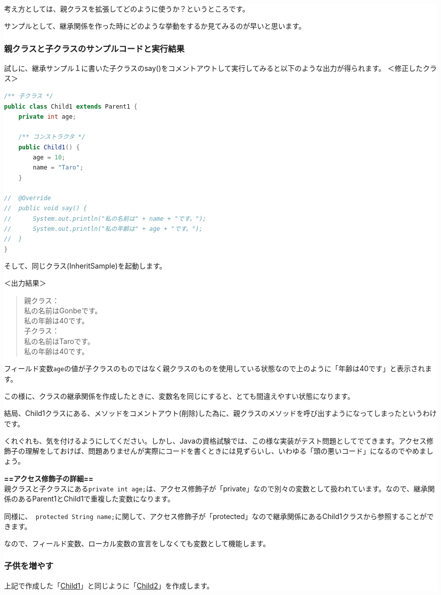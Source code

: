 考え方としては、親クラスを拡張してどのように使うか？というところです。

サンプルとして、継承関係を作った時にどのような挙動をするか見てみるのが早いと思います。

### 親クラスと子クラスのサンプルコードと実行結果

試しに、継承サンプル１に書いた子クラスのsay()をコメントアウトして実行してみると以下のような出力が得られます。
＜修正したクラス＞
```java  
/** 子クラス */
public class Child1 extends Parent1 {
	private int age;

	/** コンストラクタ */
	public Child1() {
		age = 10;
		name = "Taro";
	}

//	@Override
//	public void say() {
//		System.out.println("私の名前は" + name + "です。");
//		System.out.println("私の年齢は" + age + "です。");
//	}
}
```
そして、同じクラス(InheritSample)を起動します。

＜出力結果＞
> 親クラス：  
私の名前はGonbeです。  
私の年齢は40です。  
子クラス：  
私の名前はTaroです。  
私の年齢は40です。  

フィールド変数```age```の値が子クラスのものではなく親クラスのものを使用している状態なので上のように「年齢は40です」と表示されます。

この様に、クラスの継承関係を作成したときに、変数名を同じにすると、とても間違えやすい状態になります。

結局、Child1クラスにある、メソッドをコメントアウト(削除)した為に、親クラスのメソッドを呼び出すようになってしまったというわけです。

くれぐれも、気を付けるようにしてください。しかし、Javaの資格試験では、この様な実装がテスト問題としてでてきます。アクセス修飾子の理解をしておけば、問題ありませんが実際にコードを書くときには見ずらいし、いわゆる「頭の悪いコード」になるのでやめましょう。

**==アクセス修飾子の詳細==**  
親クラスと子クラスにある```private int age;```は、アクセス修飾子が「private」なので別々の変数として扱われています。なので、継承関係のあるParent1とChild1で重複した変数になります。

同様に、``` protected String name;```に関して、アクセス修飾子が「protected」なので継承関係にあるChild1クラスから参照することができます。

なので、フィールド変数、ローカル変数の宣言をしなくても変数として機能します。

### 子供を増やす

上記で作成した「[Child1](https://github.com/ZenryokuService/ObjectOrientedPrograming/blob/master/src/main/java/jp/zenryoku/practice/Child2.java)」と同じように「[Child2](https://github.com/ZenryokuService/ObjectOrientedPrograming/blob/master/src/main/java/jp/zenryoku/practice/Child2.java)」を作成します。
